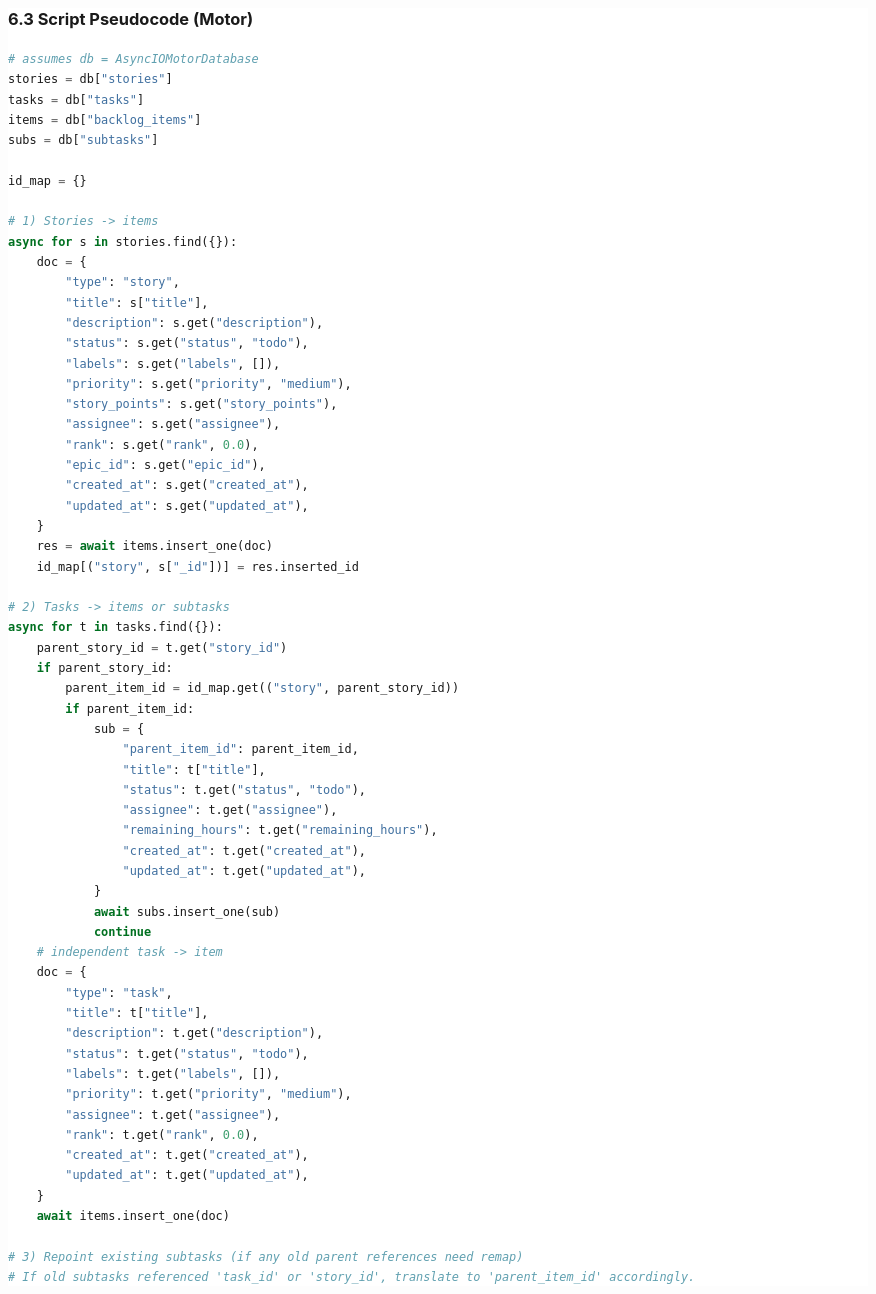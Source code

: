 ### 6.3 Script Pseudocode (Motor)
```python
# assumes db = AsyncIOMotorDatabase
stories = db["stories"]
tasks = db["tasks"]
items = db["backlog_items"]
subs = db["subtasks"]

id_map = {}

# 1) Stories -> items
async for s in stories.find({}):
    doc = {
        "type": "story",
        "title": s["title"],
        "description": s.get("description"),
        "status": s.get("status", "todo"),
        "labels": s.get("labels", []),
        "priority": s.get("priority", "medium"),
        "story_points": s.get("story_points"),
        "assignee": s.get("assignee"),
        "rank": s.get("rank", 0.0),
        "epic_id": s.get("epic_id"),
        "created_at": s.get("created_at"),
        "updated_at": s.get("updated_at"),
    }
    res = await items.insert_one(doc)
    id_map[("story", s["_id"])] = res.inserted_id

# 2) Tasks -> items or subtasks
async for t in tasks.find({}):
    parent_story_id = t.get("story_id")
    if parent_story_id:
        parent_item_id = id_map.get(("story", parent_story_id))
        if parent_item_id:
            sub = {
                "parent_item_id": parent_item_id,
                "title": t["title"],
                "status": t.get("status", "todo"),
                "assignee": t.get("assignee"),
                "remaining_hours": t.get("remaining_hours"),
                "created_at": t.get("created_at"),
                "updated_at": t.get("updated_at"),
            }
            await subs.insert_one(sub)
            continue
    # independent task -> item
    doc = {
        "type": "task",
        "title": t["title"],
        "description": t.get("description"),
        "status": t.get("status", "todo"),
        "labels": t.get("labels", []),
        "priority": t.get("priority", "medium"),
        "assignee": t.get("assignee"),
        "rank": t.get("rank", 0.0),
        "created_at": t.get("created_at"),
        "updated_at": t.get("updated_at"),
    }
    await items.insert_one(doc)

# 3) Repoint existing subtasks (if any old parent references need remap)
# If old subtasks referenced 'task_id' or 'story_id', translate to 'parent_item_id' accordingly.
```